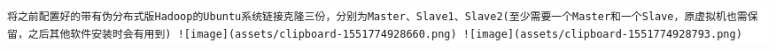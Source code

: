     将之前配置好的带有伪分布式版Hadoop的Ubuntu系统链接克隆三份，分别为Master、Slave1、Slave2(至少需要一个Master和一个Slave，原虚拟机也需保留，之后其他软件安装时会有用到) ![image](assets/clipboard-1551774928660.png) ![image](assets/clipboard-1551774928793.png)